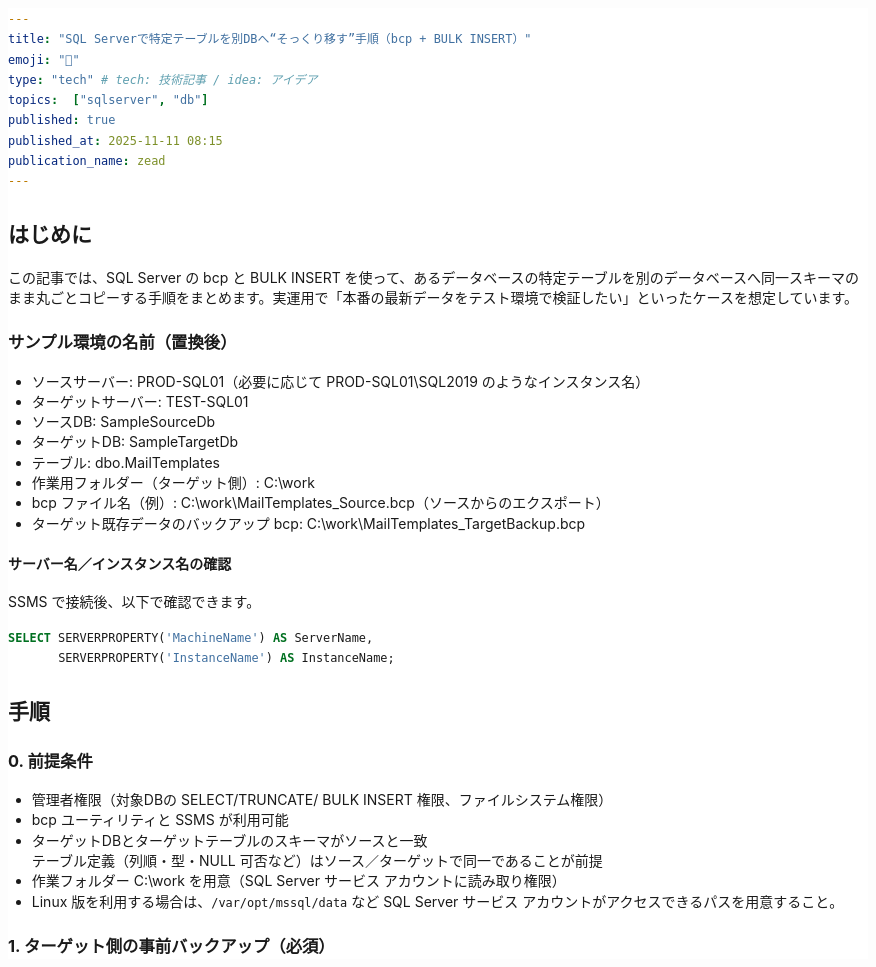 ```yaml
---
title: "SQL Serverで特定テーブルを別DBへ“そっくり移す”手順（bcp + BULK INSERT）"
emoji: "👥"
type: "tech" # tech: 技術記事 / idea: アイデア
topics:  ["sqlserver", "db"]
published: true
published_at: 2025-11-11 08:15
publication_name: zead
---
```




## はじめに

この記事では、SQL Server の bcp と BULK INSERT を使って、あるデータベースの特定テーブルを別のデータベースへ同一スキーマのまま丸ごとコピーする手順をまとめます。実運用で「本番の最新データをテスト環境で検証したい」といったケースを想定しています。


### サンプル環境の名前（置換後）

- ソースサーバー: PROD-SQL01（必要に応じて PROD-SQL01\SQL2019 のようなインスタンス名）
- ターゲットサーバー: TEST-SQL01
- ソースDB: SampleSourceDb
- ターゲットDB: SampleTargetDb
- テーブル: dbo.MailTemplates
- 作業用フォルダー（ターゲット側）: C:\work
- bcp ファイル名（例）: C:\work\MailTemplates_Source.bcp（ソースからのエクスポート）
- ターゲット既存データのバックアップ bcp: C:\work\MailTemplates_TargetBackup.bcp

#### サーバー名／インスタンス名の確認

SSMS で接続後、以下で確認できます。

```sql
SELECT SERVERPROPERTY('MachineName') AS ServerName,
       SERVERPROPERTY('InstanceName') AS InstanceName;
````


## 手順

### 0. 前提条件

* 管理者権限（対象DBの SELECT/TRUNCATE/ BULK INSERT 権限、ファイルシステム権限）
* bcp ユーティリティと SSMS が利用可能
* ターゲットDBとターゲットテーブルのスキーマがソースと一致\
  テーブル定義（列順・型・NULL 可否など）はソース／ターゲットで同一であることが前提
* 作業フォルダー C:\work を用意（SQL Server サービス アカウントに読み取り権限）
* Linux 版を利用する場合は、`/var/opt/mssql/data` など SQL Server サービス アカウントがアクセスできるパスを用意すること。

### 1. ターゲット側の事前バックアップ（必須）
